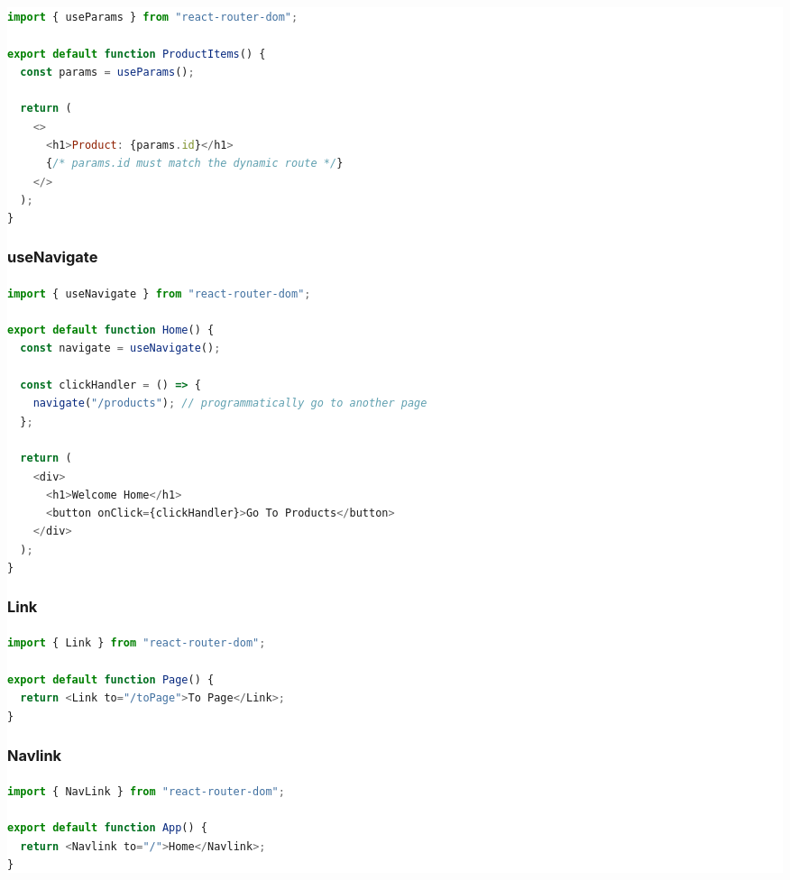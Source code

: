 ```javascript title="ProductItems.jsx"
import { useParams } from "react-router-dom";

export default function ProductItems() {
  const params = useParams();

  return (
    <>
      <h1>Product: {params.id}</h1>
      {/* params.id must match the dynamic route */}
    </>
  );
}
```

### useNavigate

```javascript title="Home.jsx"
import { useNavigate } from "react-router-dom";

export default function Home() {
  const navigate = useNavigate();

  const clickHandler = () => {
    navigate("/products"); // programmatically go to another page
  };

  return (
    <div>
      <h1>Welcome Home</h1>
      <button onClick={clickHandler}>Go To Products</button>
    </div>
  );
}
```

### Link

```javascript
import { Link } from "react-router-dom";

export default function Page() {
  return <Link to="/toPage">To Page</Link>;
}
```

### Navlink

```javascript
import { NavLink } from "react-router-dom";

export default function App() {
  return <Navlink to="/">Home</Navlink>;
}
```

